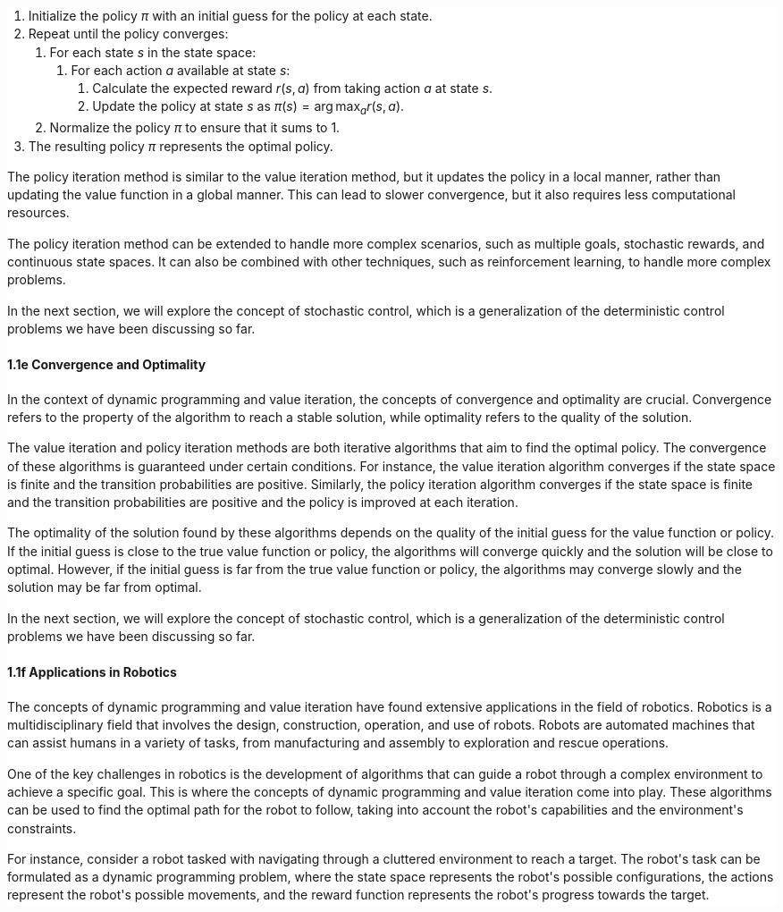 1. Initialize the policy $\pi$ with an initial guess for the policy at each state.
2. Repeat until the policy converges:
    1. For each state $s$ in the state space:
        1. For each action $a$ available at state $s$:
            1. Calculate the expected reward $r(s,a)$ from taking action $a$ at state $s$.
            2. Update the policy at state $s$ as $\pi(s) = \arg\max_a r(s,a)$.
    2. Normalize the policy $\pi$ to ensure that it sums to 1.
3. The resulting policy $\pi$ represents the optimal policy.

The policy iteration method is similar to the value iteration method, but it updates the policy in a local manner, rather than updating the value function in a global manner. This can lead to slower convergence, but it also requires less computational resources.

The policy iteration method can be extended to handle more complex scenarios, such as multiple goals, stochastic rewards, and continuous state spaces. It can also be combined with other techniques, such as reinforcement learning, to handle more complex problems.

In the next section, we will explore the concept of stochastic control, which is a generalization of the deterministic control problems we have been discussing so far.

#### 1.1e Convergence and Optimality

In the context of dynamic programming and value iteration, the concepts of convergence and optimality are crucial. Convergence refers to the property of the algorithm to reach a stable solution, while optimality refers to the quality of the solution.

The value iteration and policy iteration methods are both iterative algorithms that aim to find the optimal policy. The convergence of these algorithms is guaranteed under certain conditions. For instance, the value iteration algorithm converges if the state space is finite and the transition probabilities are positive. Similarly, the policy iteration algorithm converges if the state space is finite and the transition probabilities are positive and the policy is improved at each iteration.

The optimality of the solution found by these algorithms depends on the quality of the initial guess for the value function or policy. If the initial guess is close to the true value function or policy, the algorithms will converge quickly and the solution will be close to optimal. However, if the initial guess is far from the true value function or policy, the algorithms may converge slowly and the solution may be far from optimal.

In the next section, we will explore the concept of stochastic control, which is a generalization of the deterministic control problems we have been discussing so far.

#### 1.1f Applications in Robotics

The concepts of dynamic programming and value iteration have found extensive applications in the field of robotics. Robotics is a multidisciplinary field that involves the design, construction, operation, and use of robots. Robots are automated machines that can assist humans in a variety of tasks, from manufacturing and assembly to exploration and rescue operations.

One of the key challenges in robotics is the development of algorithms that can guide a robot through a complex environment to achieve a specific goal. This is where the concepts of dynamic programming and value iteration come into play. These algorithms can be used to find the optimal path for the robot to follow, taking into account the robot's capabilities and the environment's constraints.

For instance, consider a robot tasked with navigating through a cluttered environment to reach a target. The robot's task can be formulated as a dynamic programming problem, where the state space represents the robot's possible configurations, the actions represent the robot's possible movements, and the reward function represents the robot's progress towards the target.

